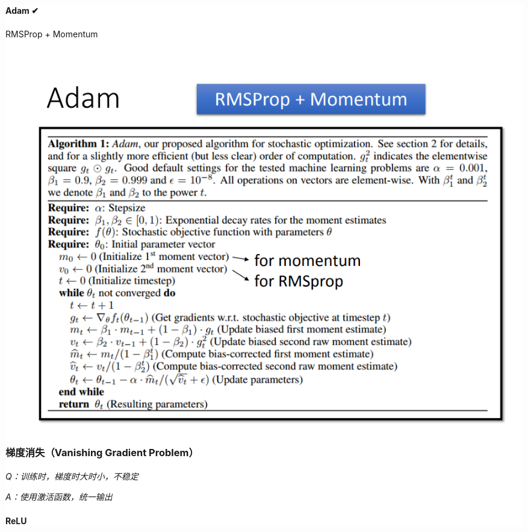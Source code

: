 #### Adam ✔

RMSProp + Momentum

 ![adam.png](./img/adam.png)

### 梯度消失（Vanishing Gradient Problem）

*Q：训练时，梯度时大时小，不稳定*

*A：使用激活函数，统一输出*

#### ReLU
